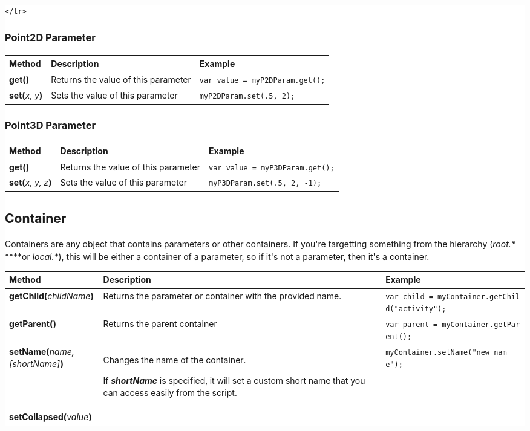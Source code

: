     </tr>
  </tbody>
</table>

### Point2D Parameter

| Method | Description | Example |
| :--- | :--- | :--- |
| **get\(\)** | Returns the value of this parameter | `var value = myP2DParam.get();` |
| **set\(**_x, y_**\)** | Sets the value of this parameter | `myP2DParam.set(.5, 2);` |

### Point3D Parameter

| Method | Description | Example |
| :--- | :--- | :--- |
| **get\(\)** | Returns the value of this parameter | `var value = myP3DParam.get();` |
| **set\(**_x, y, z_**\)** | Sets the value of this parameter | `myP3DParam.set(.5, 2, -1);` |

## Container

Containers are any object that contains parameters or other containers. If you're targetting something from the hierarchy \(_root.\*_ ****or _local.\*_\), this will be either a container of a parameter, so if it's not a parameter, then it's a container.

<table>
  <thead>
    <tr>
      <th style="text-align:left">Method</th>
      <th style="text-align:left">Description</th>
      <th style="text-align:left">Example</th>
    </tr>
  </thead>
  <tbody>
    <tr>
      <td style="text-align:left"><b>getChild(</b><em>childName</em><b>)</b>
      </td>
      <td style="text-align:left">Returns the parameter or container with the provided name.</td>
      <td style="text-align:left"><code>var child = myContainer.getChild(&quot;activity&quot;);</code>
      </td>
    </tr>
    <tr>
      <td style="text-align:left"><b>getParent()</b>
      </td>
      <td style="text-align:left">Returns the parent container</td>
      <td style="text-align:left"><code>var parent = myContainer.getParent();</code>
      </td>
    </tr>
    <tr>
      <td style="text-align:left"><b>setName(</b><em>name, [shortName]</em><b>)</b>
      </td>
      <td style="text-align:left">
        <p>Changes the name of the container.</p>
        <p>If <em><b>shortName</b></em> is specified, it will set a custom short name
          that you can access easily from the script.</p>
      </td>
      <td style="text-align:left"><code>myContainer.setName(&quot;new name&quot;);</code>
      </td>
    </tr>
    <tr>
      <td style="text-align:left"><b>setCollapsed(</b><em>value</em><b>)</b>
      </td>